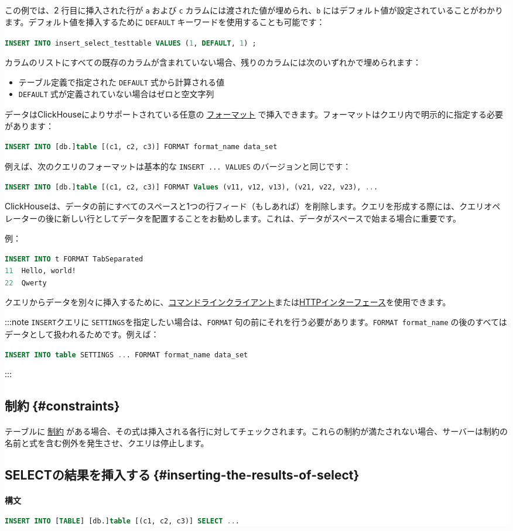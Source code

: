この例では、2 行目に挿入された行が `a` および `c` カラムには渡された値が埋められ、`b` にはデフォルト値が設定されていることがわかります。デフォルト値を挿入するために `DEFAULT` キーワードを使用することも可能です：

``` sql
INSERT INTO insert_select_testtable VALUES (1, DEFAULT, 1) ;
```

カラムのリストにすべての既存のカラムが含まれていない場合、残りのカラムには次のいずれかで埋められます：

- テーブル定義で指定された `DEFAULT` 式から計算される値
- `DEFAULT` 式が定義されていない場合はゼロと空文字列

データはClickHouseによりサポートされている任意の [フォーマット](/interfaces/formats.md#formats) で挿入できます。フォーマットはクエリ内で明示的に指定する必要があります：

``` sql
INSERT INTO [db.]table [(c1, c2, c3)] FORMAT format_name data_set
```

例えば、次のクエリのフォーマットは基本的な `INSERT ... VALUES` のバージョンと同じです：

``` sql
INSERT INTO [db.]table [(c1, c2, c3)] FORMAT Values (v11, v12, v13), (v21, v22, v23), ...
```

ClickHouseは、データの前にすべてのスペースと1つの行フィード（もしあれば）を削除します。クエリを形成する際には、クエリオペレーターの後に新しい行としてデータを配置することをお勧めします。これは、データがスペースで始まる場合に重要です。

例：

``` sql
INSERT INTO t FORMAT TabSeparated
11  Hello, world!
22  Qwerty
```

クエリからデータを別々に挿入するために、[コマンドラインクライアント](/integrations/sql-clients/clickhouse-client-local)または[HTTPインターフェース](/interfaces/http/)を使用できます。

:::note
`INSERT`クエリに `SETTINGS`を指定したい場合は、`FORMAT` 句の前にそれを行う必要があります。`FORMAT format_name` の後のすべてはデータとして扱われるためです。例えば：

```sql
INSERT INTO table SETTINGS ... FORMAT format_name data_set
```
:::

## 制約 {#constraints}

テーブルに [制約](../../sql-reference/statements/create/table.md#constraints) がある場合、その式は挿入される各行に対してチェックされます。これらの制約が満たされない場合、サーバーは制約の名前と式を含む例外を発生させ、クエリは停止します。

## SELECTの結果を挿入する {#inserting-the-results-of-select}

**構文**

``` sql
INSERT INTO [TABLE] [db.]table [(c1, c2, c3)] SELECT ...
```
